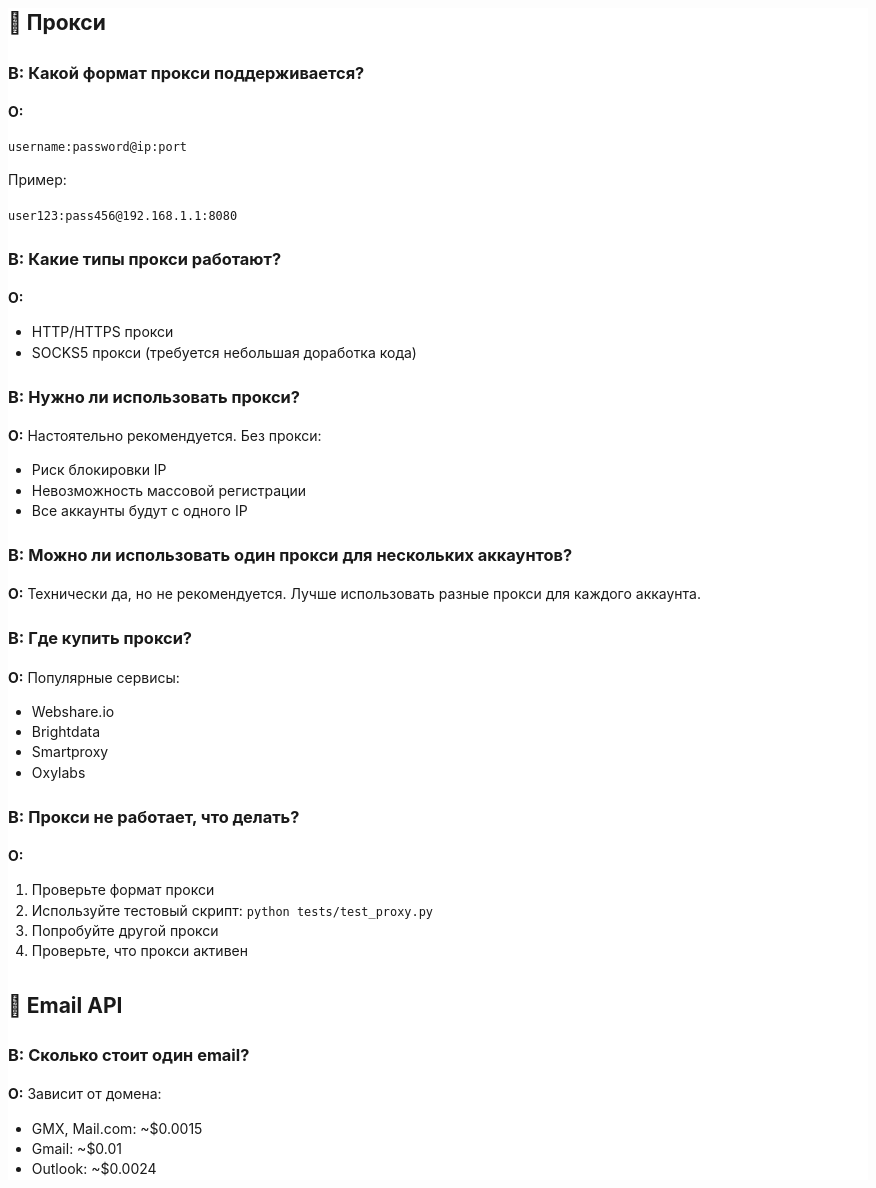 ## 🔐 Прокси

### В: Какой формат прокси поддерживается?
**О:**
```
username:password@ip:port
```
Пример:
```
user123:pass456@192.168.1.1:8080
```

### В: Какие типы прокси работают?
**О:**
- HTTP/HTTPS прокси
- SOCKS5 прокси (требуется небольшая доработка кода)

### В: Нужно ли использовать прокси?
**О:**
Настоятельно рекомендуется. Без прокси:
- Риск блокировки IP
- Невозможность массовой регистрации
- Все аккаунты будут с одного IP

### В: Можно ли использовать один прокси для нескольких аккаунтов?
**О:**
Технически да, но не рекомендуется. Лучше использовать разные прокси для каждого аккаунта.

### В: Где купить прокси?
**О:**
Популярные сервисы:
- Webshare.io
- Brightdata
- Smartproxy
- Oxylabs

### В: Прокси не работает, что делать?
**О:**
1. Проверьте формат прокси
2. Используйте тестовый скрипт: `python tests/test_proxy.py`
3. Попробуйте другой прокси
4. Проверьте, что прокси активен

## 📧 Email API

### В: Сколько стоит один email?
**О:**
Зависит от домена:
- GMX, Mail.com: ~$0.0015
- Gmail: ~$0.01
- Outlook: ~$0.0024
